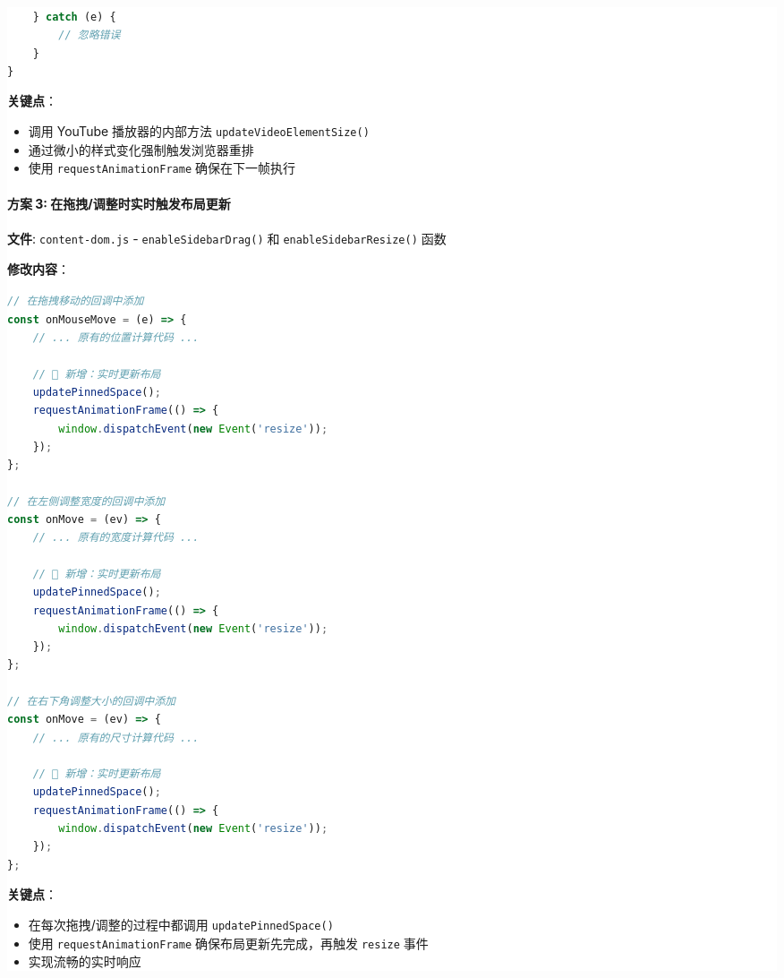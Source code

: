 ```javascript
    } catch (e) {
        // 忽略错误
    }
}
```

**关键点**：
- 调用 YouTube 播放器的内部方法 `updateVideoElementSize()`
- 通过微小的样式变化强制触发浏览器重排
- 使用 `requestAnimationFrame` 确保在下一帧执行

#### 方案 3: 在拖拽/调整时实时触发布局更新

**文件**: `content-dom.js` - `enableSidebarDrag()` 和 `enableSidebarResize()` 函数

**修改内容**：
```javascript
// 在拖拽移动的回调中添加
const onMouseMove = (e) => {
    // ... 原有的位置计算代码 ...
    
    // 🔧 新增：实时更新布局
    updatePinnedSpace();
    requestAnimationFrame(() => {
        window.dispatchEvent(new Event('resize'));
    });
};

// 在左侧调整宽度的回调中添加
const onMove = (ev) => {
    // ... 原有的宽度计算代码 ...
    
    // 🔧 新增：实时更新布局
    updatePinnedSpace();
    requestAnimationFrame(() => {
        window.dispatchEvent(new Event('resize'));
    });
};

// 在右下角调整大小的回调中添加
const onMove = (ev) => {
    // ... 原有的尺寸计算代码 ...
    
    // 🔧 新增：实时更新布局
    updatePinnedSpace();
    requestAnimationFrame(() => {
        window.dispatchEvent(new Event('resize'));
    });
};
```

**关键点**：
- 在每次拖拽/调整的过程中都调用 `updatePinnedSpace()`
- 使用 `requestAnimationFrame` 确保布局更新先完成，再触发 `resize` 事件
- 实现流畅的实时响应
